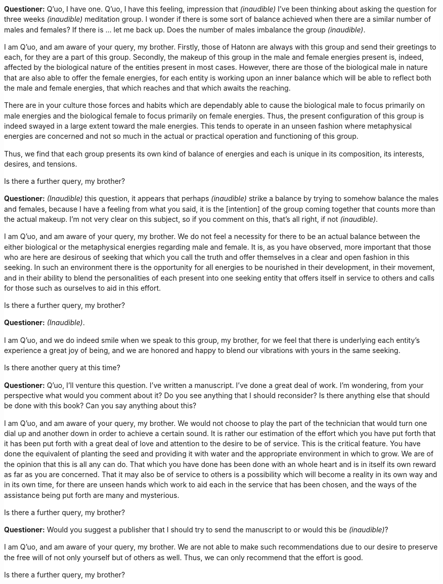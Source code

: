 <p><strong>Questioner:</strong> Q’uo, I have one. Q’uo, I have this feeling, impression that <em>(inaudible)</em> I’ve been thinking about asking the question for three weeks <em>(inaudible)</em> meditation group. I wonder if there is some sort of balance achieved when there are a similar number of males and females? If there is … let me back up. Does the number of males imbalance the group <em>(inaudible)</em>.</p>
<p>I am Q’uo, and am aware of your query, my brother. Firstly, those of Hatonn are always with this group and send their greetings to each, for they are a part of this group. Secondly, the makeup of this group in the male and female energies present is, indeed, affected by the biological nature of the entities present in most cases. However, there are those of the biological male in nature that are also able to offer the female energies, for each entity is working upon an inner balance which will be able to reflect both the male and female energies, that which reaches and that which awaits the reaching.</p>
<p>There are in your culture those forces and habits which are dependably able to cause the biological male to focus primarily on male energies and the biological female to focus primarily on female energies. Thus, the present configuration of this group is indeed swayed in a large extent toward the male energies. This tends to operate in an unseen fashion where metaphysical energies are concerned and not so much in the actual or practical operation and functioning of this group.</p>
<p>Thus, we find that each group presents its own kind of balance of energies and each is unique in its composition, its interests, desires, and tensions.</p>
<p>Is there a further query, my brother?</p>
<p><strong>Questioner:</strong> <em>(Inaudible)</em> this question, it appears that perhaps <em>(inaudible)</em> strike a balance by trying to somehow balance the males and females, because I have a feeling from what you said, it is the [intention] of the group coming together that counts more than the actual makeup. I’m not very clear on this subject, so if you comment on this, that’s all right, if not <em>(inaudible)</em>.</p>
<p>I am Q’uo, and am aware of your query, my brother. We do not feel a necessity for there to be an actual balance between the either biological or the metaphysical energies regarding male and female. It is, as you have observed, more important that those who are here are desirous of seeking that which you call the truth and offer themselves in a clear and open fashion in this seeking. In such an environment there is the opportunity for all energies to be nourished in their development, in their movement, and in their ability to blend the personalities of each present into one seeking entity that offers itself in service to others and calls for those such as ourselves to aid in this effort.</p>
<p>Is there a further query, my brother?</p>
<p><strong>Questioner:</strong> <em>(Inaudible)</em>.</p>
<p>I am Q’uo, and we do indeed smile when we speak to this group, my brother, for we feel that there is underlying each entity’s experience a great joy of being, and we are honored and happy to blend our vibrations with yours in the same seeking.</p>
<p>Is there another query at this time?</p>
<p><strong>Questioner:</strong> Q’uo, I’ll venture this question. I’ve written a manuscript. I’ve done a great deal of work. I’m wondering, from your perspective what would you comment about it? Do you see anything that I should reconsider? Is there anything else that should be done with this book? Can you say anything about this?</p>
<p>I am Q’uo, and am aware of your query, my brother. We would not choose to play the part of the technician that would turn one dial up and another down in order to achieve a certain sound. It is rather our estimation of the effort which you have put forth that it has been put forth with a great deal of love and attention to the desire to be of service. This is the critical feature. You have done the equivalent of planting the seed and providing it with water and the appropriate environment in which to grow. We are of the opinion that this is all any can do. That which you have done has been done with an whole heart and is in itself its own reward as far as you are concerned. That it may also be of service to others is a possibility which will become a reality in its own way and in its own time, for there are unseen hands which work to aid each in the service that has been chosen, and the ways of the assistance being put forth are many and mysterious.</p>
<p>Is there a further query, my brother?</p>
<p><strong>Questioner:</strong> Would you suggest a publisher that I should try to send the manuscript to or would this be <em>(inaudible)</em>?</p>
<p>I am Q’uo, and am aware of your query, my brother. We are not able to make such recommendations due to our desire to preserve the free will of not only yourself but of others as well. Thus, we can only recommend that the effort is good.</p>
<p>Is there a further query, my brother?</p>
